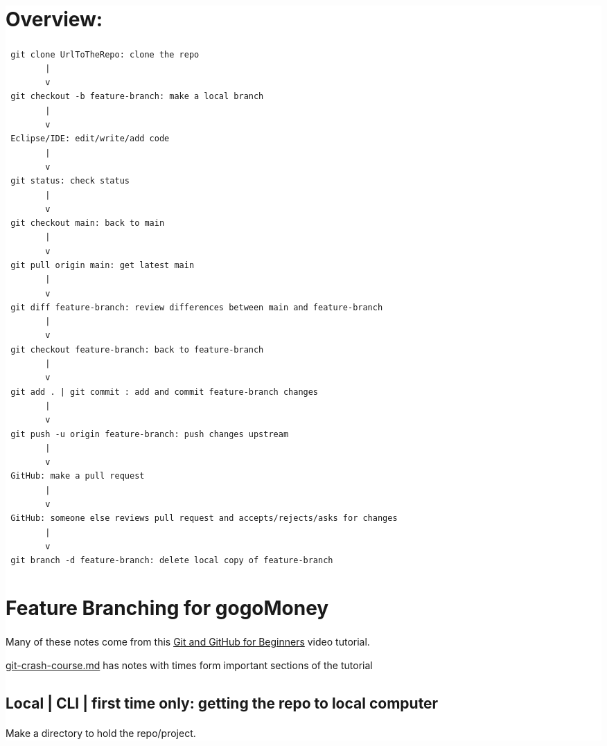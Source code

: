 # Overview:
```
 git clone UrlToTheRepo: clone the repo
        |
        v
 git checkout -b feature-branch: make a local branch
        |
        v
 Eclipse/IDE: edit/write/add code 
        |
        v
 git status: check status
        |
        v
 git checkout main: back to main
        |
        v
 git pull origin main: get latest main
        |
        v
 git diff feature-branch: review differences between main and feature-branch
        |
        v
 git checkout feature-branch: back to feature-branch
        |
        v
 git add . | git commit : add and commit feature-branch changes
        |
        v
 git push -u origin feature-branch: push changes upstream
        |
        v
 GitHub: make a pull request
        |
        v
 GitHub: someone else reviews pull request and accepts/rejects/asks for changes
        |
        v
 git branch -d feature-branch: delete local copy of feature-branch
```


# Feature Branching for gogoMoney
Many of these notes come from this [Git and GitHub for Beginners](https://youtu.be/RGOj5yH7evk?t=1956) video tutorial.

[git-crash-course.md](https://github.com/EspressoPlus/gogo-workflow/blob/main/git-crash-course.md) has notes with times form important sections of the tutorial


## Local | CLI | first time only: getting the repo to local computer
Make a directory to hold the repo/project.
